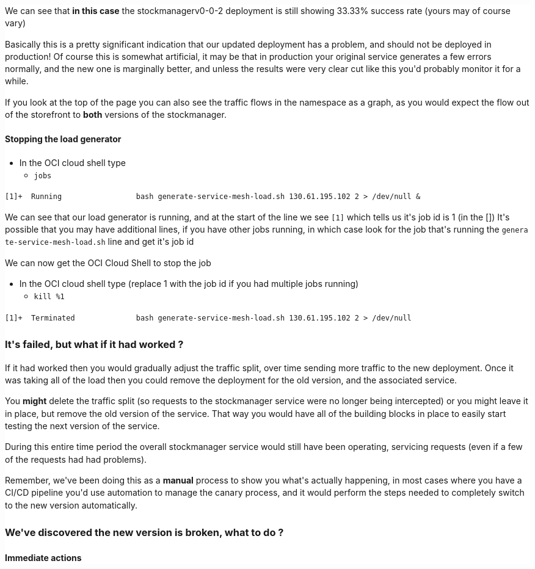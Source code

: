 We can see that **in this case** the stockmanagerv0-0-2 deployment is still showing 33.33% success rate (yours may of course vary)

Basically this is a pretty significant indication that our updated deployment has a problem, and should not be deployed in production! Of course this is somewhat artificial, it may be that in production your original service generates a few errors normally, and the new one is marginally better, and unless the results were very clear cut like this you'd probably monitor it for a while.

If you look at the top of the page you can also see the traffic flows in the namespace as a graph, as you would expect the flow out of the storefront to **both** versions of the stockmanager.

#### Stopping the load generator

- In the OCI cloud shell type
  - `jobs`

```
[1]+  Running                 bash generate-service-mesh-load.sh 130.61.195.102 2 > /dev/null &
```

We can see that our load generator is running, and at the start of the line we see `[1]` which tells us it's job id is 1 (in the []) It's possible that you may have additional lines, if you have other jobs running, in which case look for the job that's running the `generate-service-mesh-load.sh` line and get it's job id

We can now get the OCI Cloud Shell to stop the job

- In the OCI cloud shell type (replace 1 with the job id if you had multiple jobs running)
  - `kill %1`

```
[1]+  Terminated              bash generate-service-mesh-load.sh 130.61.195.102 2 > /dev/null
```

### It's failed, but what if it had worked ?

If it had worked then you would gradually adjust the traffic split, over time sending more traffic to the new deployment. Once it was taking all of the load then you could remove the deployment for the old version, and the associated service.

You **might** delete the traffic split (so requests to the stockmanager service were no longer being intercepted) or you might leave it in place, but remove the old version of the service. That way you would have all of the building blocks in place to easily start testing the next version of the service.

During this entire time period the overall stockmanager service would still have been operating, servicing requests (even if a few of the requests had had problems).

Remember, we've been doing this as a **manual** process to show you what's actually happening, in most cases where you have a CI/CD pipeline you'd use automation to manage the canary process, and it would perform the steps needed to completely switch to the new version automatically.

### We've discovered the new version is broken, what to do ?

#### Immediate actions
